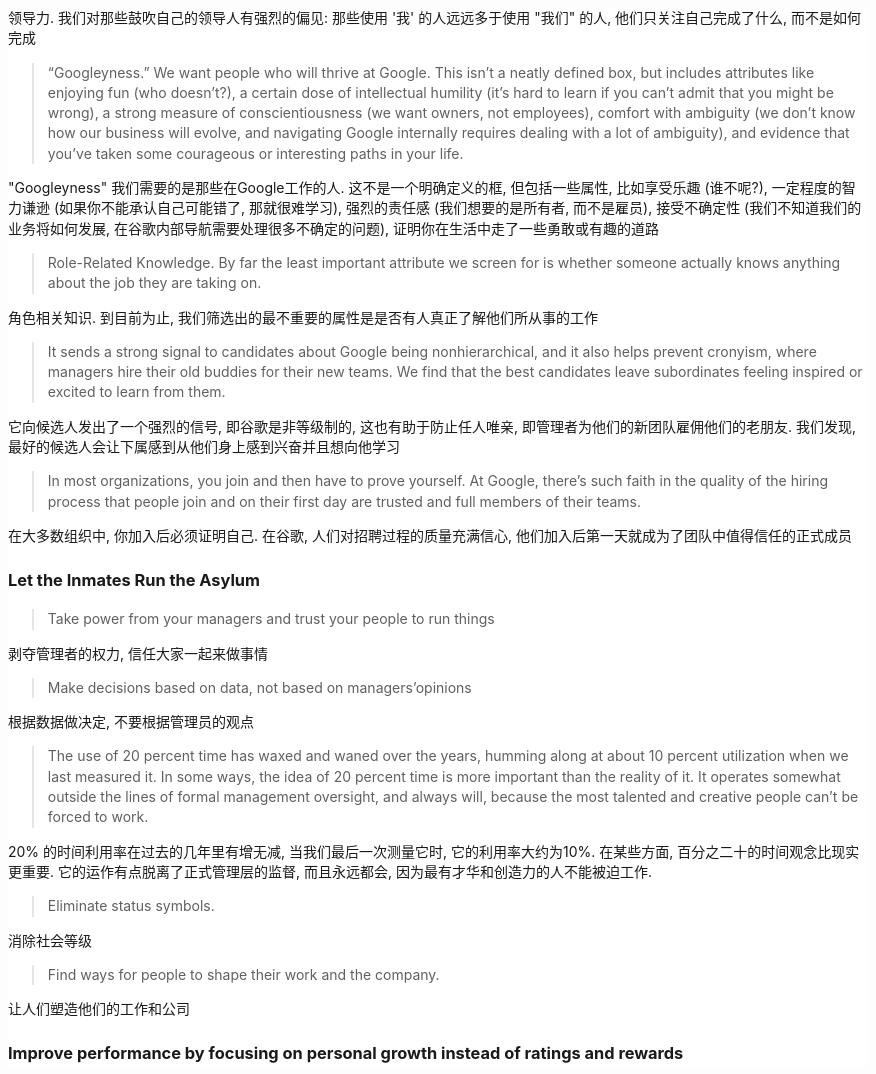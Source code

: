 领导力. 我们对那些鼓吹自己的领导人有强烈的偏见: 那些使用 '我' 的人远远多于使用 "我们" 的人, 他们只关注自己完成了什么, 而不是如何完成

> “Googleyness.” We want people who will thrive at Google. This isn’t a neatly defined box, but includes attributes like enjoying fun \(who doesn’t?\), a certain dose of intellectual humility \(it’s hard to learn if you can’t admit that you might be wrong\), a strong measure of conscientiousness \(we want owners, not employees\), comfort with ambiguity \(we don’t know how our business will evolve, and navigating Google internally requires dealing with a lot of ambiguity\), and evidence that you’ve taken some courageous or interesting paths in your life.

"Googleyness" 我们需要的是那些在Google工作的人. 这不是一个明确定义的框, 但包括一些属性, 比如享受乐趣 \(谁不呢?\), 一定程度的智力谦逊 \(如果你不能承认自己可能错了, 那就很难学习\), 强烈的责任感 \(我们想要的是所有者, 而不是雇员\), 接受不确定性 \(我们不知道我们的业务将如何发展, 在谷歌内部导航需要处理很多不确定的问题\), 证明你在生活中走了一些勇敢或有趣的道路

> Role-Related Knowledge. By far the least important attribute we screen for is whether someone actually knows anything about the job they are taking on.

角色相关知识. 到目前为止, 我们筛选出的最不重要的属性是是否有人真正了解他们所从事的工作

> It sends a strong signal to candidates about Google being nonhierarchical, and it also helps prevent cronyism, where managers hire their old buddies for their new teams. We find that the best candidates leave subordinates feeling inspired or excited to learn from them.

它向候选人发出了一个强烈的信号, 即谷歌是非等级制的, 这也有助于防止任人唯亲, 即管理者为他们的新团队雇佣他们的老朋友. 我们发现, 最好的候选人会让下属感到从他们身上感到兴奋并且想向他学习

> In most organizations, you join and then have to prove yourself. At Google, there’s such faith in the quality of the hiring process that people join and on their first day are trusted and full members of their teams.

在大多数组织中, 你加入后必须证明自己. 在谷歌, 人们对招聘过程的质量充满信心, 他们加入后第一天就成为了团队中值得信任的正式成员

### Let the Inmates Run the Asylum

> Take power from your managers and trust your people to run things

剥夺管理者的权力, 信任大家一起来做事情

> Make decisions based on data, not based on managers’opinions

根据数据做决定, 不要根据管理员的观点

> The use of 20 percent time has waxed and waned over the years, humming along at about 10 percent utilization when we last measured it. In some ways, the idea of 20 percent time is more important than the reality of it. It operates somewhat outside the lines of formal management oversight, and always will, because the most talented and creative people can’t be forced to work.

20% 的时间利用率在过去的几年里有增无减, 当我们最后一次测量它时, 它的利用率大约为10%. 在某些方面, 百分之二十的时间观念比现实更重要. 它的运作有点脱离了正式管理层的监督, 而且永远都会, 因为最有才华和创造力的人不能被迫工作.

> Eliminate status symbols.

消除社会等级

> Find ways for people to shape their work and the company.

让人们塑造他们的工作和公司

### Improve performance by focusing on personal growth instead of ratings and rewards
